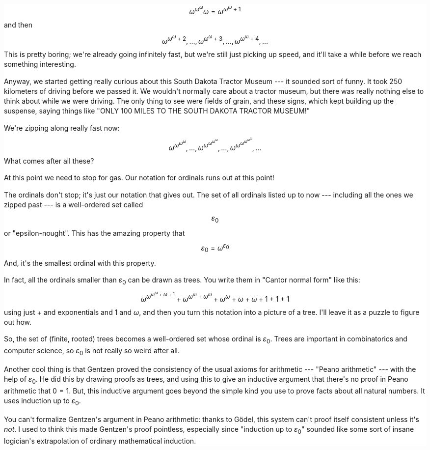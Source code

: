 $$\omega^{\omega^\omega} \omega = \omega^{\omega^\omega+1}$$
and then
$$\omega^{\omega^\omega+2}, \ldots, \omega^{\omega^\omega+3}, \ldots, \omega^{\omega^\omega+4}, \ldots$$
This is pretty boring; we're already going infinitely fast, but we're
still just picking up speed, and it'll take a while before we reach
something interesting.

Anyway, we started getting really curious about this South Dakota
Tractor Museum --- it sounded sort of funny. It took 250 kilometers of
driving before we passed it. We wouldn't normally care about a tractor
museum, but there was really nothing else to think about while we were
driving. The only thing to see were fields of grain, and these signs,
which kept building up the suspense, saying things like "ONLY 100 MILES
TO THE SOUTH DAKOTA TRACTOR MUSEUM!"

We're zipping along really fast now:
$$\omega^{\omega^{\omega^\omega}}, \ldots, \omega^{\omega^{\omega^{\omega^{\omega}}}},\ldots , \omega^{\omega^{\omega^{\omega^{\omega^{\omega}}}}},\ldots$$
What comes after all these?

At this point we need to stop for gas. Our notation for ordinals runs
out at this point!

The ordinals don't stop; it's just our notation that gives out. The
set of all ordinals listed up to now --- including all the ones we zipped
past --- is a well-ordered set called
$$\varepsilon_0$$
or "epsilon-nought". This has the amazing property that
$$\varepsilon_0 = \omega^{\varepsilon_0}$$
And, it's the smallest ordinal with this property.

In fact, all the ordinals smaller than $\varepsilon_0$ can be drawn as trees. You
write them in "Cantor normal form" like this:
$$\omega^{\omega^{\omega^\omega+\omega+1}} + \omega^{\omega^\omega+\omega^\omega} + \omega^\omega + \omega + \omega + 1 + 1 + 1$$
using just $+$ and exponentials and $1$ and $\omega$, and then you turn this
notation into a picture of a tree. I'll leave it as a puzzle to figure
out how.

So, the set of (finite, rooted) trees becomes a well-ordered set whose
ordinal is $\varepsilon_0$. Trees are important in combinatorics and computer
science, so $\varepsilon_0$ is not really so weird after all.

Another cool thing is that Gentzen proved the consistency of the usual
axioms for arithmetic --- "Peano arithmetic" --- with the help of $\varepsilon_0$. He
did this by drawing proofs as trees, and using this to give an inductive
argument that there's no proof in Peano arithmetic that $0 = 1$. But,
this inductive argument goes beyond the simple kind you use to prove
facts about all natural numbers. It uses induction up to $\varepsilon_0$.

You can't formalize Gentzen's argument in Peano arithmetic: thanks to
Gödel, this system can't proof itself consistent unless it's *not*. I
used to think this made Gentzen's proof pointless, especially since
"induction up to $\varepsilon_0$" sounded like some sort of insane logician's
extrapolation of ordinary mathematical induction.
